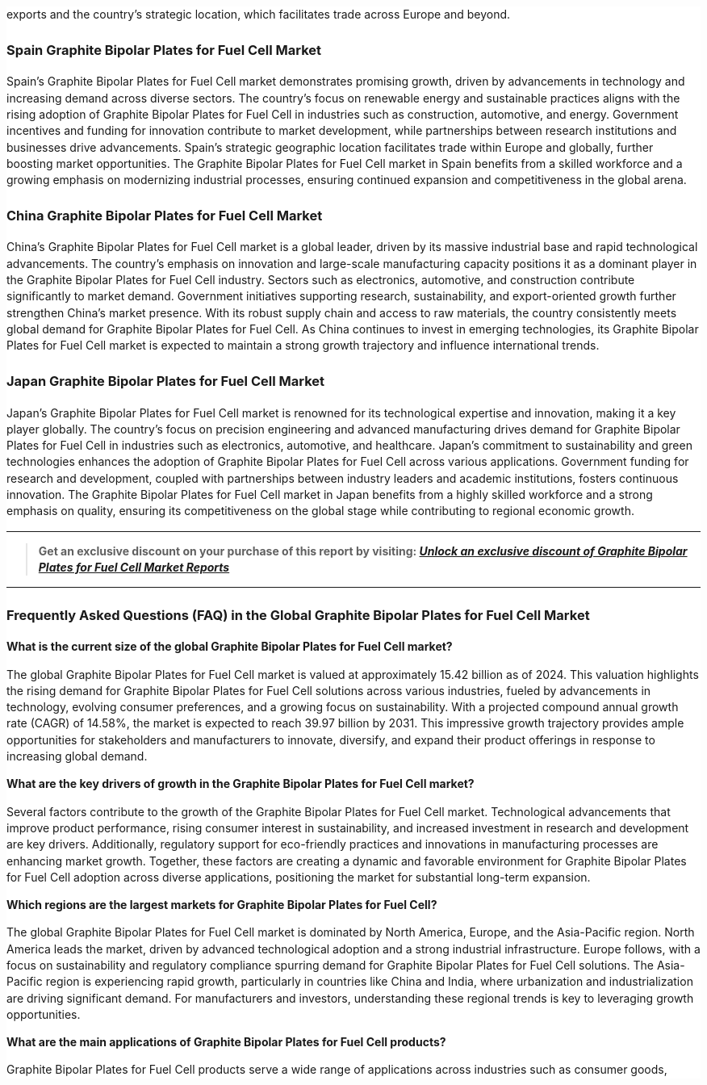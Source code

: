 exports and the country&rsquo;s strategic location, which facilitates trade across Europe and beyond.</p><h3>Spain Graphite Bipolar Plates for Fuel Cell Market</h3><p>Spain&rsquo;s Graphite Bipolar Plates for Fuel Cell market demonstrates promising growth, driven by advancements in technology and increasing demand across diverse sectors. The country&rsquo;s focus on renewable energy and sustainable practices aligns with the rising adoption of Graphite Bipolar Plates for Fuel Cell in industries such as construction, automotive, and energy. Government incentives and funding for innovation contribute to market development, while partnerships between research institutions and businesses drive advancements. Spain&rsquo;s strategic geographic location facilitates trade within Europe and globally, further boosting market opportunities. The Graphite Bipolar Plates for Fuel Cell market in Spain benefits from a skilled workforce and a growing emphasis on modernizing industrial processes, ensuring continued expansion and competitiveness in the global arena.</p><h3>China Graphite Bipolar Plates for Fuel Cell Market</h3><p>China&rsquo;s Graphite Bipolar Plates for Fuel Cell market is a global leader, driven by its massive industrial base and rapid technological advancements. The country&rsquo;s emphasis on innovation and large-scale manufacturing capacity positions it as a dominant player in the Graphite Bipolar Plates for Fuel Cell industry. Sectors such as electronics, automotive, and construction contribute significantly to market demand. Government initiatives supporting research, sustainability, and export-oriented growth further strengthen China&rsquo;s market presence. With its robust supply chain and access to raw materials, the country consistently meets global demand for Graphite Bipolar Plates for Fuel Cell. As China continues to invest in emerging technologies, its Graphite Bipolar Plates for Fuel Cell market is expected to maintain a strong growth trajectory and influence international trends.</p><h3>Japan Graphite Bipolar Plates for Fuel Cell Market</h3><p>Japan&rsquo;s Graphite Bipolar Plates for Fuel Cell market is renowned for its technological expertise and innovation, making it a key player globally. The country&rsquo;s focus on precision engineering and advanced manufacturing drives demand for Graphite Bipolar Plates for Fuel Cell in industries such as electronics, automotive, and healthcare. Japan&rsquo;s commitment to sustainability and green technologies enhances the adoption of Graphite Bipolar Plates for Fuel Cell across various applications. Government funding for research and development, coupled with partnerships between industry leaders and academic institutions, fosters continuous innovation. The Graphite Bipolar Plates for Fuel Cell market in Japan benefits from a highly skilled workforce and a strong emphasis on quality, ensuring its competitiveness on the global stage while contributing to regional economic growth.</p><hr /><blockquote><p><strong>Get an exclusive discount on your purchase of this report by visiting: <em><a href="://marketresearchpulse.com/ask-for-discount/137698?utm_source=Github&amp;utm_medium=026">Unlock an exclusive discount of Graphite Bipolar Plates for Fuel Cell Market Reports</a></em>&nbsp;</strong></p></blockquote><hr /><h3>Frequently Asked Questions (FAQ) in the Global Graphite Bipolar Plates for Fuel Cell Market</h3><p><strong>What is the current size of the global Graphite Bipolar Plates for Fuel Cell market?</strong></p><p>The global Graphite Bipolar Plates for Fuel Cell market is valued at approximately 15.42 billion as of 2024. This valuation highlights the rising demand for Graphite Bipolar Plates for Fuel Cell solutions across various industries, fueled by advancements in technology, evolving consumer preferences, and a growing focus on sustainability. With a projected compound annual growth rate (CAGR) of 14.58%, the market is expected to reach 39.97 billion by 2031. This impressive growth trajectory provides ample opportunities for stakeholders and manufacturers to innovate, diversify, and expand their product offerings in response to increasing global demand.</p><p><strong>What are the key drivers of growth in the Graphite Bipolar Plates for Fuel Cell market?</strong></p><p>Several factors contribute to the growth of the Graphite Bipolar Plates for Fuel Cell market. Technological advancements that improve product performance, rising consumer interest in sustainability, and increased investment in research and development are key drivers. Additionally, regulatory support for eco-friendly practices and innovations in manufacturing processes are enhancing market growth. Together, these factors are creating a dynamic and favorable environment for Graphite Bipolar Plates for Fuel Cell adoption across diverse applications, positioning the market for substantial long-term expansion.</p><p><strong>Which regions are the largest markets for Graphite Bipolar Plates for Fuel Cell?</strong></p><p>The global Graphite Bipolar Plates for Fuel Cell market is dominated by North America, Europe, and the Asia-Pacific region. North America leads the market, driven by advanced technological adoption and a strong industrial infrastructure. Europe follows, with a focus on sustainability and regulatory compliance spurring demand for Graphite Bipolar Plates for Fuel Cell solutions. The Asia-Pacific region is experiencing rapid growth, particularly in countries like China and India, where urbanization and industrialization are driving significant demand. For manufacturers and investors, understanding these regional trends is key to leveraging growth opportunities.</p><p><strong>What are the main applications of Graphite Bipolar Plates for Fuel Cell products?</strong></p><p>Graphite Bipolar Plates for Fuel Cell products serve a wide range of applications across industries such as consumer goods,